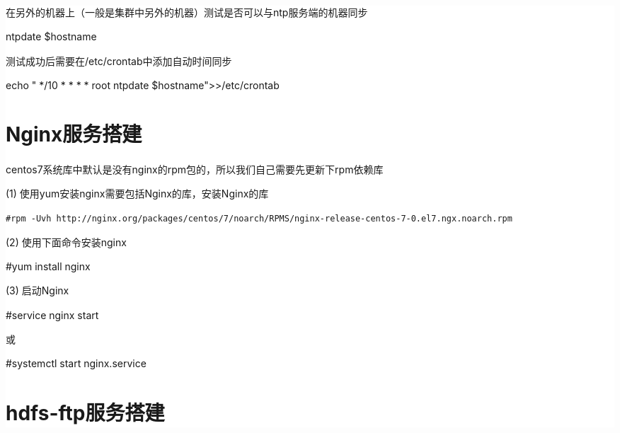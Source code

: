 在另外的机器上（一般是集群中另外的机器）测试是否可以与ntp服务端的机器同步

ntpdate $hostname

测试成功后需要在/etc/crontab中添加自动时间同步

echo "
*/10 *  *  *  * root      ntpdate $hostname">>/etc/crontab

# Nginx服务搭建

centos7系统库中默认是没有nginx的rpm包的，所以我们自己需要先更新下rpm依赖库


(1)  使用yum安装nginx需要包括Nginx的库，安装Nginx的库
```
#rpm -Uvh http://nginx.org/packages/centos/7/noarch/RPMS/nginx-release-centos-7-0.el7.ngx.noarch.rpm
```

(2)  使用下面命令安装nginx

#yum install nginx

(3)  启动Nginx

#service nginx start

或

#systemctl start nginx.service

# hdfs-ftp服务搭建
